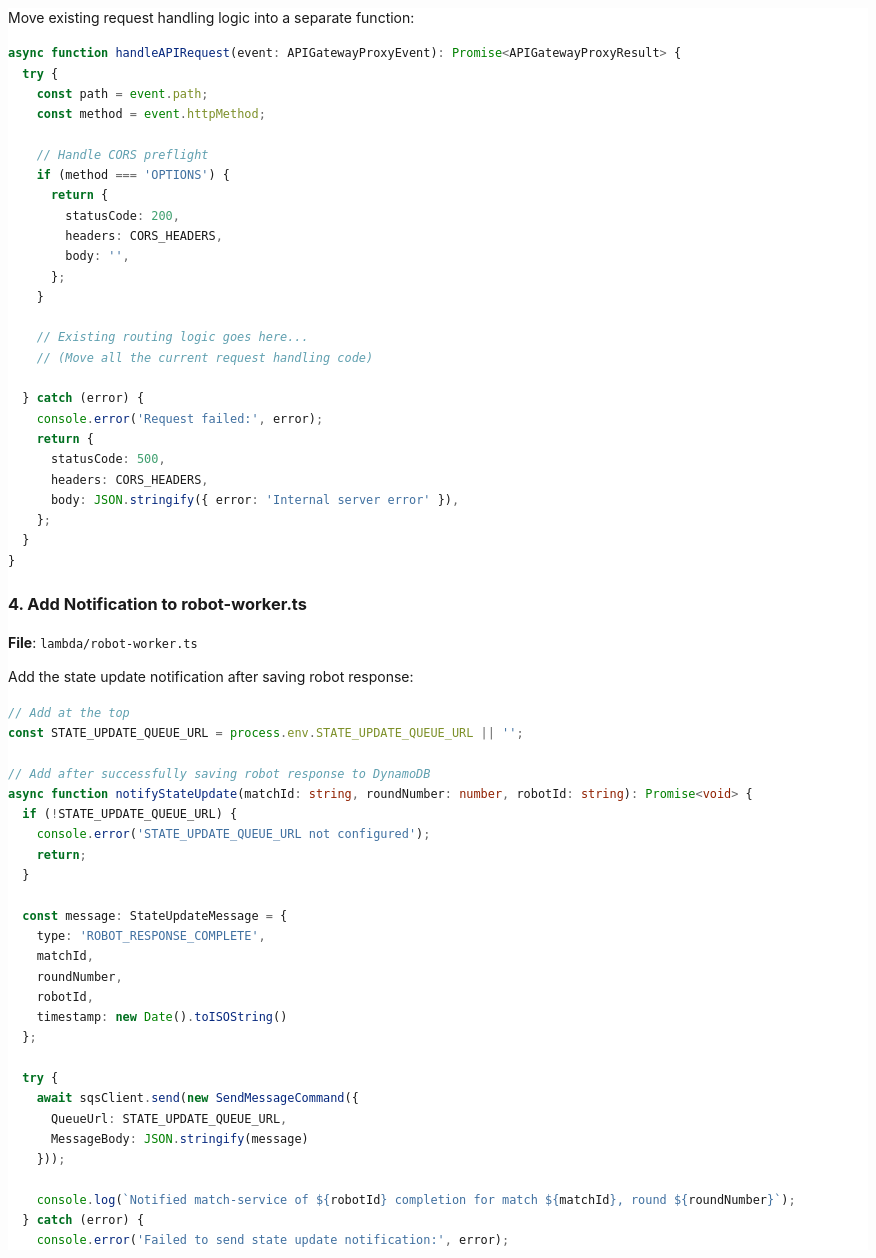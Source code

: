 Move existing request handling logic into a separate function:
```typescript
async function handleAPIRequest(event: APIGatewayProxyEvent): Promise<APIGatewayProxyResult> {
  try {
    const path = event.path;
    const method = event.httpMethod;
    
    // Handle CORS preflight
    if (method === 'OPTIONS') {
      return {
        statusCode: 200,
        headers: CORS_HEADERS,
        body: '',
      };
    }
    
    // Existing routing logic goes here...
    // (Move all the current request handling code)
    
  } catch (error) {
    console.error('Request failed:', error);
    return {
      statusCode: 500,
      headers: CORS_HEADERS,
      body: JSON.stringify({ error: 'Internal server error' }),
    };
  }
}
```

### 4. Add Notification to robot-worker.ts
**File**: `lambda/robot-worker.ts`

Add the state update notification after saving robot response:
```typescript
// Add at the top
const STATE_UPDATE_QUEUE_URL = process.env.STATE_UPDATE_QUEUE_URL || '';

// Add after successfully saving robot response to DynamoDB
async function notifyStateUpdate(matchId: string, roundNumber: number, robotId: string): Promise<void> {
  if (!STATE_UPDATE_QUEUE_URL) {
    console.error('STATE_UPDATE_QUEUE_URL not configured');
    return;
  }

  const message: StateUpdateMessage = {
    type: 'ROBOT_RESPONSE_COMPLETE',
    matchId,
    roundNumber,
    robotId,
    timestamp: new Date().toISOString()
  };
  
  try {
    await sqsClient.send(new SendMessageCommand({
      QueueUrl: STATE_UPDATE_QUEUE_URL,
      MessageBody: JSON.stringify(message)
    }));
    
    console.log(`Notified match-service of ${robotId} completion for match ${matchId}, round ${roundNumber}`);
  } catch (error) {
    console.error('Failed to send state update notification:', error);
```